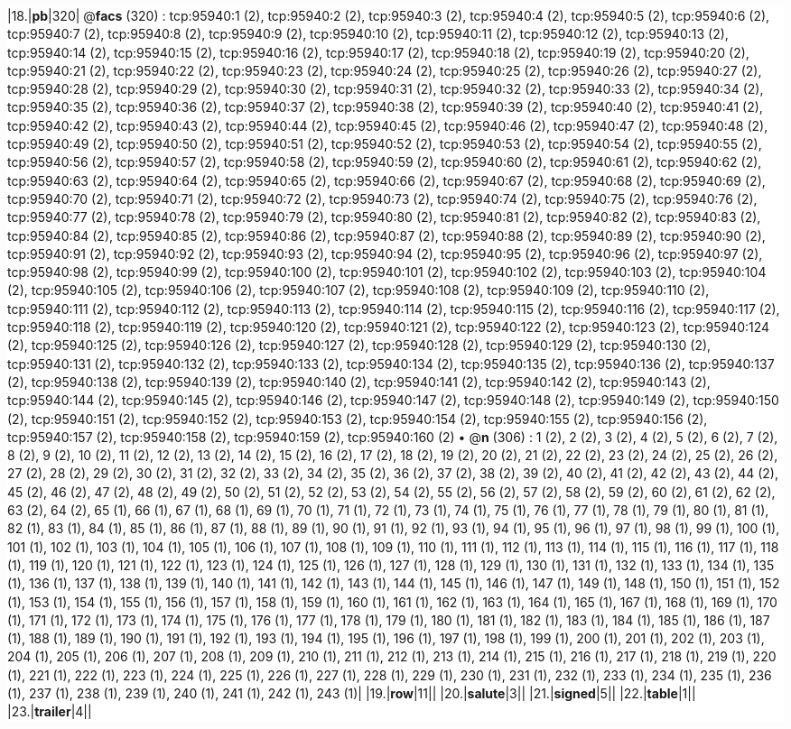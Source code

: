 |18.|__pb__|320| @__facs__ (320) : tcp:95940:1 (2), tcp:95940:2 (2), tcp:95940:3 (2), tcp:95940:4 (2), tcp:95940:5 (2), tcp:95940:6 (2), tcp:95940:7 (2), tcp:95940:8 (2), tcp:95940:9 (2), tcp:95940:10 (2), tcp:95940:11 (2), tcp:95940:12 (2), tcp:95940:13 (2), tcp:95940:14 (2), tcp:95940:15 (2), tcp:95940:16 (2), tcp:95940:17 (2), tcp:95940:18 (2), tcp:95940:19 (2), tcp:95940:20 (2), tcp:95940:21 (2), tcp:95940:22 (2), tcp:95940:23 (2), tcp:95940:24 (2), tcp:95940:25 (2), tcp:95940:26 (2), tcp:95940:27 (2), tcp:95940:28 (2), tcp:95940:29 (2), tcp:95940:30 (2), tcp:95940:31 (2), tcp:95940:32 (2), tcp:95940:33 (2), tcp:95940:34 (2), tcp:95940:35 (2), tcp:95940:36 (2), tcp:95940:37 (2), tcp:95940:38 (2), tcp:95940:39 (2), tcp:95940:40 (2), tcp:95940:41 (2), tcp:95940:42 (2), tcp:95940:43 (2), tcp:95940:44 (2), tcp:95940:45 (2), tcp:95940:46 (2), tcp:95940:47 (2), tcp:95940:48 (2), tcp:95940:49 (2), tcp:95940:50 (2), tcp:95940:51 (2), tcp:95940:52 (2), tcp:95940:53 (2), tcp:95940:54 (2), tcp:95940:55 (2), tcp:95940:56 (2), tcp:95940:57 (2), tcp:95940:58 (2), tcp:95940:59 (2), tcp:95940:60 (2), tcp:95940:61 (2), tcp:95940:62 (2), tcp:95940:63 (2), tcp:95940:64 (2), tcp:95940:65 (2), tcp:95940:66 (2), tcp:95940:67 (2), tcp:95940:68 (2), tcp:95940:69 (2), tcp:95940:70 (2), tcp:95940:71 (2), tcp:95940:72 (2), tcp:95940:73 (2), tcp:95940:74 (2), tcp:95940:75 (2), tcp:95940:76 (2), tcp:95940:77 (2), tcp:95940:78 (2), tcp:95940:79 (2), tcp:95940:80 (2), tcp:95940:81 (2), tcp:95940:82 (2), tcp:95940:83 (2), tcp:95940:84 (2), tcp:95940:85 (2), tcp:95940:86 (2), tcp:95940:87 (2), tcp:95940:88 (2), tcp:95940:89 (2), tcp:95940:90 (2), tcp:95940:91 (2), tcp:95940:92 (2), tcp:95940:93 (2), tcp:95940:94 (2), tcp:95940:95 (2), tcp:95940:96 (2), tcp:95940:97 (2), tcp:95940:98 (2), tcp:95940:99 (2), tcp:95940:100 (2), tcp:95940:101 (2), tcp:95940:102 (2), tcp:95940:103 (2), tcp:95940:104 (2), tcp:95940:105 (2), tcp:95940:106 (2), tcp:95940:107 (2), tcp:95940:108 (2), tcp:95940:109 (2), tcp:95940:110 (2), tcp:95940:111 (2), tcp:95940:112 (2), tcp:95940:113 (2), tcp:95940:114 (2), tcp:95940:115 (2), tcp:95940:116 (2), tcp:95940:117 (2), tcp:95940:118 (2), tcp:95940:119 (2), tcp:95940:120 (2), tcp:95940:121 (2), tcp:95940:122 (2), tcp:95940:123 (2), tcp:95940:124 (2), tcp:95940:125 (2), tcp:95940:126 (2), tcp:95940:127 (2), tcp:95940:128 (2), tcp:95940:129 (2), tcp:95940:130 (2), tcp:95940:131 (2), tcp:95940:132 (2), tcp:95940:133 (2), tcp:95940:134 (2), tcp:95940:135 (2), tcp:95940:136 (2), tcp:95940:137 (2), tcp:95940:138 (2), tcp:95940:139 (2), tcp:95940:140 (2), tcp:95940:141 (2), tcp:95940:142 (2), tcp:95940:143 (2), tcp:95940:144 (2), tcp:95940:145 (2), tcp:95940:146 (2), tcp:95940:147 (2), tcp:95940:148 (2), tcp:95940:149 (2), tcp:95940:150 (2), tcp:95940:151 (2), tcp:95940:152 (2), tcp:95940:153 (2), tcp:95940:154 (2), tcp:95940:155 (2), tcp:95940:156 (2), tcp:95940:157 (2), tcp:95940:158 (2), tcp:95940:159 (2), tcp:95940:160 (2)  •  @__n__ (306) : 1 (2), 2 (2), 3 (2), 4 (2), 5 (2), 6 (2), 7 (2), 8 (2), 9 (2), 10 (2), 11 (2), 12 (2), 13 (2), 14 (2), 15 (2), 16 (2), 17 (2), 18 (2), 19 (2), 20 (2), 21 (2), 22 (2), 23 (2), 24 (2), 25 (2), 26 (2), 27 (2), 28 (2), 29 (2), 30 (2), 31 (2), 32 (2), 33 (2), 34 (2), 35 (2), 36 (2), 37 (2), 38 (2), 39 (2), 40 (2), 41 (2), 42 (2), 43 (2), 44 (2), 45 (2), 46 (2), 47 (2), 48 (2), 49 (2), 50 (2), 51 (2), 52 (2), 53 (2), 54 (2), 55 (2), 56 (2), 57 (2), 58 (2), 59 (2), 60 (2), 61 (2), 62 (2), 63 (2), 64 (2), 65 (1), 66 (1), 67 (1), 68 (1), 69 (1), 70 (1), 71 (1), 72 (1), 73 (1), 74 (1), 75 (1), 76 (1), 77 (1), 78 (1), 79 (1), 80 (1), 81 (1), 82 (1), 83 (1), 84 (1), 85 (1), 86 (1), 87 (1), 88 (1), 89 (1), 90 (1), 91 (1), 92 (1), 93 (1), 94 (1), 95 (1), 96 (1), 97 (1), 98 (1), 99 (1), 100 (1), 101 (1), 102 (1), 103 (1), 104 (1), 105 (1), 106 (1), 107 (1), 108 (1), 109 (1), 110 (1), 111 (1), 112 (1), 113 (1), 114 (1), 115 (1), 116 (1), 117 (1), 118 (1), 119 (1), 120 (1), 121 (1), 122 (1), 123 (1), 124 (1), 125 (1), 126 (1), 127 (1), 128 (1), 129 (1), 130 (1), 131 (1), 132 (1), 133 (1), 134 (1), 135 (1), 136 (1), 137 (1), 138 (1), 139 (1), 140 (1), 141 (1), 142 (1), 143 (1), 144 (1), 145 (1), 146 (1), 147 (1), 149 (1), 148 (1), 150 (1), 151 (1), 152 (1), 153 (1), 154 (1), 155 (1), 156 (1), 157 (1), 158 (1), 159 (1), 160 (1), 161 (1), 162 (1), 163 (1), 164 (1), 165 (1), 167 (1), 168 (1), 169 (1), 170 (1), 171 (1), 172 (1), 173 (1), 174 (1), 175 (1), 176 (1), 177 (1), 178 (1), 179 (1), 180 (1), 181 (1), 182 (1), 183 (1), 184 (1), 185 (1), 186 (1), 187 (1), 188 (1), 189 (1), 190 (1), 191 (1), 192 (1), 193 (1), 194 (1), 195 (1), 196 (1), 197 (1), 198 (1), 199 (1), 200 (1), 201 (1), 202 (1), 203 (1), 204 (1), 205 (1), 206 (1), 207 (1), 208 (1), 209 (1), 210 (1), 211 (1), 212 (1), 213 (1), 214 (1), 215 (1), 216 (1), 217 (1), 218 (1), 219 (1), 220 (1), 221 (1), 222 (1), 223 (1), 224 (1), 225 (1), 226 (1), 227 (1), 228 (1), 229 (1), 230 (1), 231 (1), 232 (1), 233 (1), 234 (1), 235 (1), 236 (1), 237 (1), 238 (1), 239 (1), 240 (1), 241 (1), 242 (1), 243 (1)|
|19.|__row__|11||
|20.|__salute__|3||
|21.|__signed__|5||
|22.|__table__|1||
|23.|__trailer__|4||

